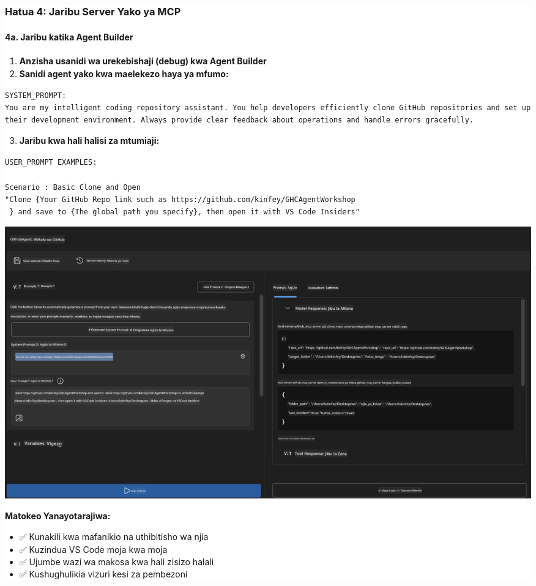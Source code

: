 ### Hatua 4: Jaribu Server Yako ya MCP

#### 4a. Jaribu katika Agent Builder

1. **Anzisha usanidi wa urekebishaji (debug) kwa Agent Builder**
2. **Sanidi agent yako kwa maelekezo haya ya mfumo:**

```
SYSTEM_PROMPT:
You are my intelligent coding repository assistant. You help developers efficiently clone GitHub repositories and set up their development environment. Always provide clear feedback about operations and handle errors gracefully.
```

3. **Jaribu kwa hali halisi za mtumiaji:**

```
USER_PROMPT EXAMPLES:

Scenario : Basic Clone and Open
"Clone {Your GitHub Repo link such as https://github.com/kinfey/GHCAgentWorkshop
 } and save to {The global path you specify}, then open it with VS Code Insiders"
```

![Agent Builder Testing](../../../../translated_images/DebugAgent.81d152370c503241b3b39a251b8966f7f739286df19dd57f9147f6402214a012.sw.png)

**Matokeo Yanayotarajiwa:**
- ✅ Kunakili kwa mafanikio na uthibitisho wa njia
- ✅ Kuzindua VS Code moja kwa moja
- ✅ Ujumbe wazi wa makosa kwa hali zisizo halali
- ✅ Kushughulikia vizuri kesi za pembezoni
